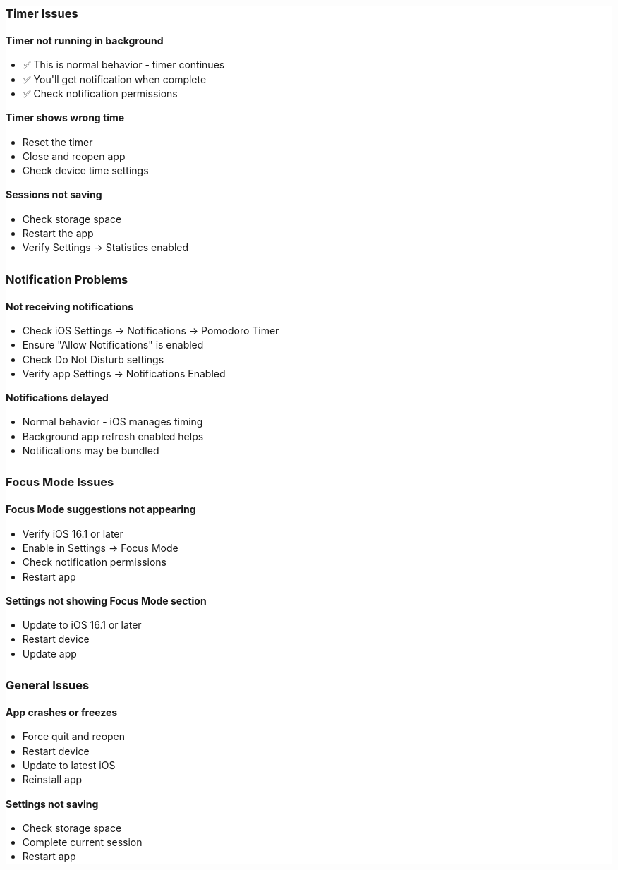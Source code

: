 ### Timer Issues

**Timer not running in background**
- ✅ This is normal behavior - timer continues
- ✅ You'll get notification when complete
- ✅ Check notification permissions

**Timer shows wrong time**
- Reset the timer
- Close and reopen app
- Check device time settings

**Sessions not saving**
- Check storage space
- Restart the app
- Verify Settings → Statistics enabled

### Notification Problems

**Not receiving notifications**
- Check iOS Settings → Notifications → Pomodoro Timer
- Ensure "Allow Notifications" is enabled
- Check Do Not Disturb settings
- Verify app Settings → Notifications Enabled

**Notifications delayed**
- Normal behavior - iOS manages timing
- Background app refresh enabled helps
- Notifications may be bundled

### Focus Mode Issues

**Focus Mode suggestions not appearing**
- Verify iOS 16.1 or later
- Enable in Settings → Focus Mode
- Check notification permissions
- Restart app

**Settings not showing Focus Mode section**
- Update to iOS 16.1 or later
- Restart device
- Update app

### General Issues

**App crashes or freezes**
- Force quit and reopen
- Restart device
- Update to latest iOS
- Reinstall app

**Settings not saving**
- Check storage space
- Complete current session
- Restart app
